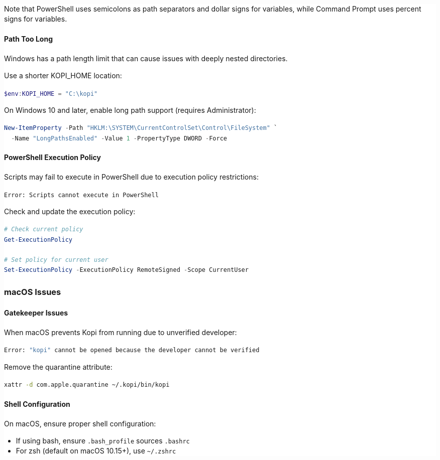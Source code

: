 Note that PowerShell uses semicolons as path separators and dollar signs for variables, while Command Prompt uses percent signs for variables.

#### Path Too Long

Windows has a path length limit that can cause issues with deeply nested directories.

Use a shorter KOPI_HOME location:

```powershell
$env:KOPI_HOME = "C:\kopi"
```

On Windows 10 and later, enable long path support (requires Administrator):

```powershell
New-ItemProperty -Path "HKLM:\SYSTEM\CurrentControlSet\Control\FileSystem" `
  -Name "LongPathsEnabled" -Value 1 -PropertyType DWORD -Force
```

#### PowerShell Execution Policy

Scripts may fail to execute in PowerShell due to execution policy restrictions:

```bash
Error: Scripts cannot execute in PowerShell
```

Check and update the execution policy:

```powershell
# Check current policy
Get-ExecutionPolicy

# Set policy for current user
Set-ExecutionPolicy -ExecutionPolicy RemoteSigned -Scope CurrentUser
```

### macOS Issues

#### Gatekeeper Issues

When macOS prevents Kopi from running due to unverified developer:

```bash
Error: "kopi" cannot be opened because the developer cannot be verified
```

Remove the quarantine attribute:

```bash
xattr -d com.apple.quarantine ~/.kopi/bin/kopi
```

#### Shell Configuration

On macOS, ensure proper shell configuration:

- If using bash, ensure `.bash_profile` sources `.bashrc`
- For zsh (default on macOS 10.15+), use `~/.zshrc`
